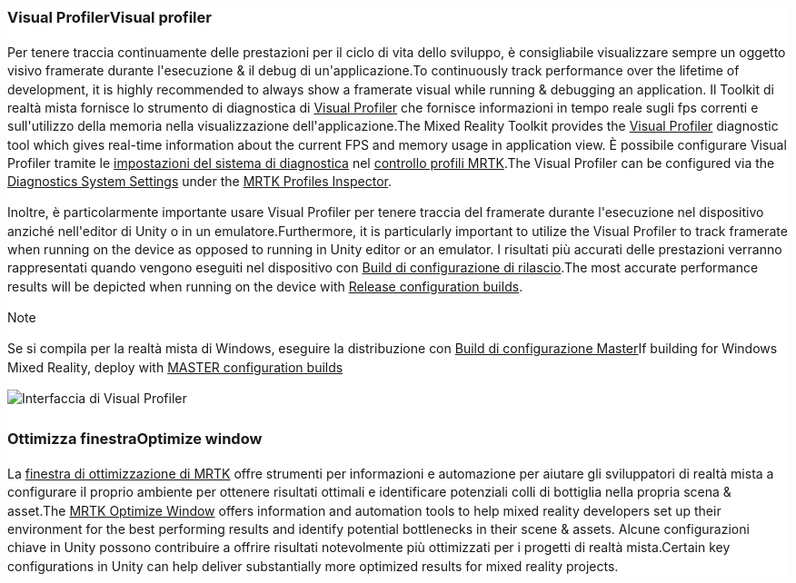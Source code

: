 ### <a name="visual-profiler"></a><span data-ttu-id="1d8f4-112">Visual Profiler</span><span class="sxs-lookup"><span data-stu-id="1d8f4-112">Visual profiler</span></span>

<span data-ttu-id="1d8f4-113">Per tenere traccia continuamente delle prestazioni per il ciclo di vita dello sviluppo, è consigliabile visualizzare sempre un oggetto visivo framerate durante l'esecuzione & il debug di un'applicazione.</span><span class="sxs-lookup"><span data-stu-id="1d8f4-113">To continuously track performance over the lifetime of development, it is highly recommended to always show a framerate visual while running & debugging an application.</span></span> <span data-ttu-id="1d8f4-114">Il Toolkit di realtà mista fornisce lo strumento di diagnostica di [Visual Profiler](../features/diagnostics/using-visual-profiler.md) che fornisce informazioni in tempo reale sugli fps correnti e sull'utilizzo della memoria nella visualizzazione dell'applicazione.</span><span class="sxs-lookup"><span data-stu-id="1d8f4-114">The Mixed Reality Toolkit provides the [Visual Profiler](../features/diagnostics/using-visual-profiler.md) diagnostic tool which gives real-time information about the current FPS and memory usage in application view.</span></span> <span data-ttu-id="1d8f4-115">È possibile configurare Visual Profiler tramite le [impostazioni del sistema di diagnostica](../features/diagnostics/diagnostics-system-getting-started.md) nel [controllo profili MRTK](../configuration/mixed-reality-configuration-guide.md).</span><span class="sxs-lookup"><span data-stu-id="1d8f4-115">The Visual Profiler can be configured via the [Diagnostics System Settings](../features/diagnostics/diagnostics-system-getting-started.md) under the [MRTK Profiles Inspector](../configuration/mixed-reality-configuration-guide.md).</span></span>

<span data-ttu-id="1d8f4-116">Inoltre, è particolarmente importante usare Visual Profiler per tenere traccia del framerate durante l'esecuzione nel dispositivo anziché nell'editor di Unity o in un emulatore.</span><span class="sxs-lookup"><span data-stu-id="1d8f4-116">Furthermore, it is particularly important to utilize the Visual Profiler to track framerate when running on the device as opposed to running in Unity editor or an emulator.</span></span> <span data-ttu-id="1d8f4-117">I risultati più accurati delle prestazioni verranno rappresentati quando vengono eseguiti nel dispositivo con [Build di configurazione di rilascio](https://docs.microsoft.com/visualstudio/debugger/how-to-set-debug-and-release-configurations?view=vs-2019&preserve-view=true).</span><span class="sxs-lookup"><span data-stu-id="1d8f4-117">The most accurate performance results will be depicted when running on the device with [Release configuration builds](https://docs.microsoft.com/visualstudio/debugger/how-to-set-debug-and-release-configurations?view=vs-2019&preserve-view=true).</span></span>

> [!NOTE]
> <span data-ttu-id="1d8f4-118">Se si compila per la realtà mista di Windows, eseguire la distribuzione con [Build di configurazione Master](https://docs.microsoft.com/windows/mixed-reality/exporting-and-building-a-unity-visual-studio-solution#building_and_deploying_a_unity_visual_studio_solution)</span><span class="sxs-lookup"><span data-stu-id="1d8f4-118">If building for Windows Mixed Reality, deploy with [MASTER configuration builds](https://docs.microsoft.com/windows/mixed-reality/exporting-and-building-a-unity-visual-studio-solution#building_and_deploying_a_unity_visual_studio_solution)</span></span>

![Interfaccia di Visual Profiler](../features/images/Diagnostics/VisualProfiler.png)

### <a name="optimize-window"></a><span data-ttu-id="1d8f4-120">Ottimizza finestra</span><span class="sxs-lookup"><span data-stu-id="1d8f4-120">Optimize window</span></span>

<span data-ttu-id="1d8f4-121">La [finestra di ottimizzazione di MRTK](../features/tools/optimize-window.md) offre strumenti per informazioni e automazione per aiutare gli sviluppatori di realtà mista a configurare il proprio ambiente per ottenere risultati ottimali e identificare potenziali colli di bottiglia nella propria scena & asset.</span><span class="sxs-lookup"><span data-stu-id="1d8f4-121">The [MRTK Optimize Window](../features/tools/optimize-window.md) offers information and automation tools to help mixed reality developers set up their environment for the best performing results and identify potential bottlenecks in their scene & assets.</span></span> <span data-ttu-id="1d8f4-122">Alcune configurazioni chiave in Unity possono contribuire a offrire risultati notevolmente più ottimizzati per i progetti di realtà mista.</span><span class="sxs-lookup"><span data-stu-id="1d8f4-122">Certain key configurations in Unity can help deliver substantially more optimized results for mixed reality projects.</span></span>
